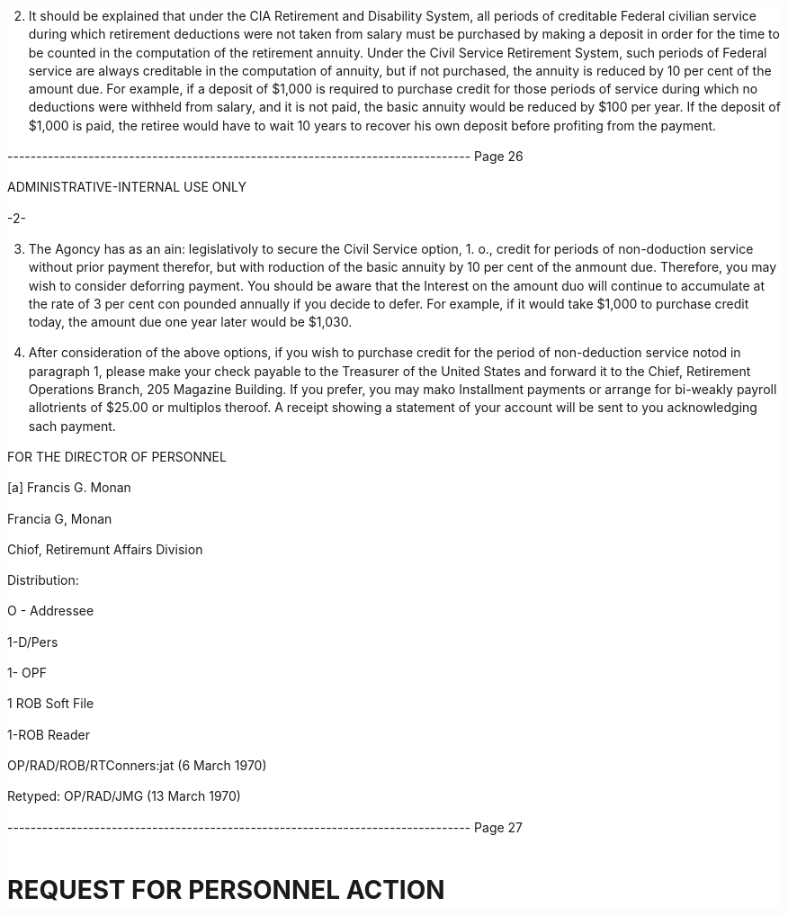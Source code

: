 2. It should be explained that under the CIA Retirement and Disability System, all periods of creditable Federal civilian service during which retirement deductions were not taken from salary must be purchased by making a deposit in order for the time to be counted in the computation of the retirement annuity. Under the Civil Service Retirement System, such periods of Federal service are always creditable in the computation of annuity, but if not purchased, the annuity is reduced by 10 per cent of the amount due. For example, if a deposit of $1,000 is required to purchase credit for those periods of service during which no deductions were withheld from salary, and it is not paid, the basic annuity would be reduced by $100 per year. If the deposit of $1,000 is paid, the retiree would have to wait 10 years to recover his own deposit before profiting from the payment.


-------------------------------------------------------------------------------- Page 26

ADMINISTRATIVE-INTERNAL USE ONLY

-2-

3. The Agoncy has as an ain: legislativoly to secure the Civil Service option, 1. o., credit for periods of non-doduction service without prior payment therefor, but with roduction of the basic annuity by 10 per cent of the anmount due. Therefore, you may wish to consider deforring payment. You should be aware that the Interest on the amount duo will continue to accumulate at the rate of 3 per cent con pounded annually if you decide to defer. For example, if it would take $1,000 to purchase credit today, the amount due one year later would be $1,030.

4. After consideration of the above options, if you wish to purchase credit for the period of non-deduction service notod in paragraph 1, please make your check payable to the Treasurer of the United States and forward it to the Chief, Retirement Operations Branch, 205 Magazine Building. If you prefer, you may mako Installment payments or arrange for bi-weakly payroll allotrients of $25.00 or multiplos theroof. A receipt showing a statement of your account will be sent to you acknowledging sach payment.

FOR THE DIRECTOR OF PERSONNEL

[a] Francis G. Monan

Francia G, Monan

Chiof, Retiremunt Affairs Division

Distribution:

O - Addressee

1-D/Pers

1- OPF

1 ROB Soft File

1-ROB Reader

OP/RAD/ROB/RTConners:jat (6 March 1970)

Retyped: OP/RAD/JMG (13 March 1970)


-------------------------------------------------------------------------------- Page 27

# REQUEST FOR PERSONNEL ACTION
